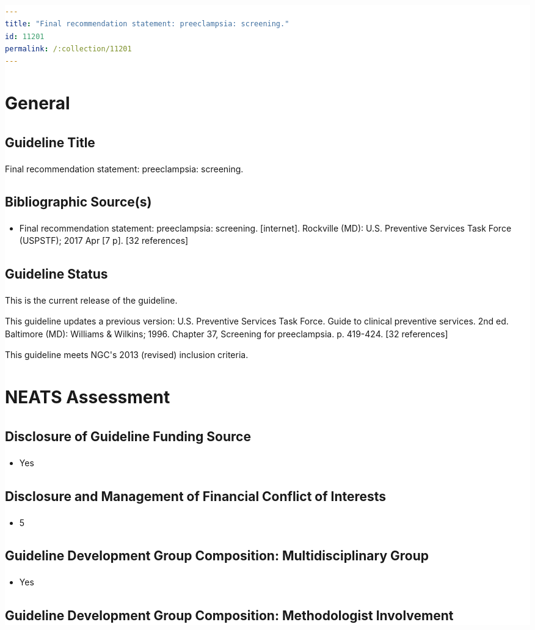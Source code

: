 ```yaml
---
title: "Final recommendation statement: preeclampsia: screening."
id: 11201
permalink: /:collection/11201
---
```


# General

## Guideline Title

Final recommendation statement: preeclampsia: screening.

## Bibliographic Source(s)

- Final recommendation statement: preeclampsia: screening. [internet]. Rockville (MD): U.S. Preventive Services Task Force (USPSTF); 2017 Apr [7 p]. [32 references]

## Guideline Status



This is the current release of the guideline.

This guideline updates a previous version: U.S. Preventive Services Task Force. Guide to clinical preventive services. 2nd ed. Baltimore (MD): Williams & Wilkins; 1996. Chapter 37, Screening for preeclampsia. p. 419-424. [32 references]

This guideline meets NGC's 2013 (revised) inclusion criteria.

# NEATS Assessment

## Disclosure of Guideline Funding Source

- Yes

## Disclosure and Management of Financial Conflict of Interests

- 5

## Guideline Development Group Composition: Multidisciplinary Group

- Yes

## Guideline Development Group Composition: Methodologist Involvement
